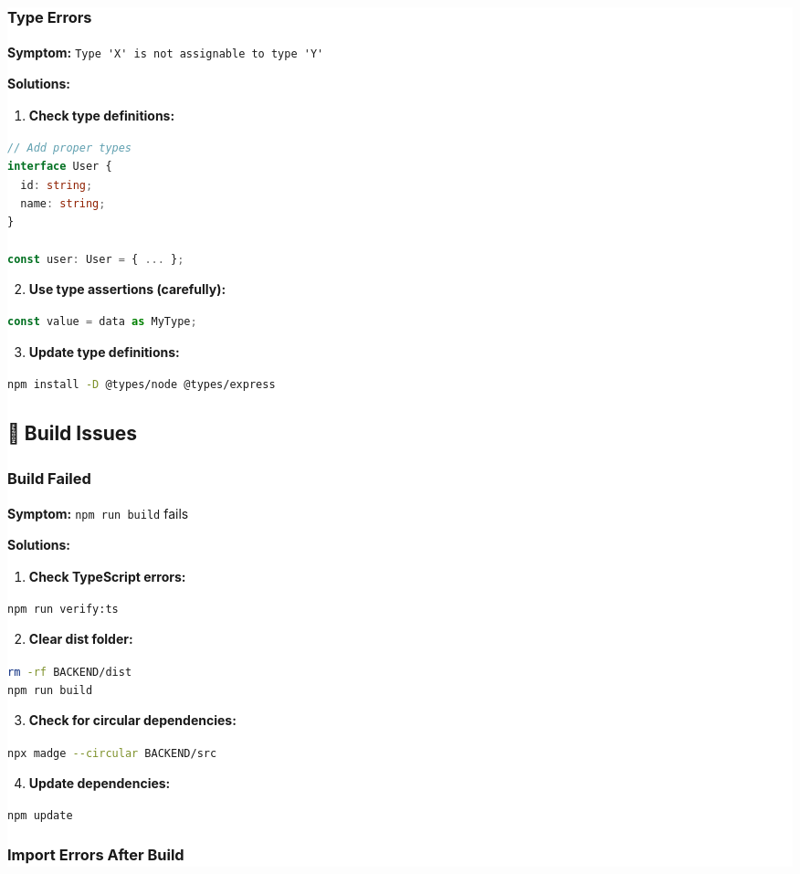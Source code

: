 ### Type Errors

**Symptom:** `Type 'X' is not assignable to type 'Y'`

**Solutions:**

1. **Check type definitions:**
```typescript
// Add proper types
interface User {
  id: string;
  name: string;
}

const user: User = { ... };
```

2. **Use type assertions (carefully):**
```typescript
const value = data as MyType;
```

3. **Update type definitions:**
```bash
npm install -D @types/node @types/express
```

## 🔨 Build Issues

### Build Failed

**Symptom:** `npm run build` fails

**Solutions:**

1. **Check TypeScript errors:**
```bash
npm run verify:ts
```

2. **Clear dist folder:**
```bash
rm -rf BACKEND/dist
npm run build
```

3. **Check for circular dependencies:**
```bash
npx madge --circular BACKEND/src
```

4. **Update dependencies:**
```bash
npm update
```

### Import Errors After Build
